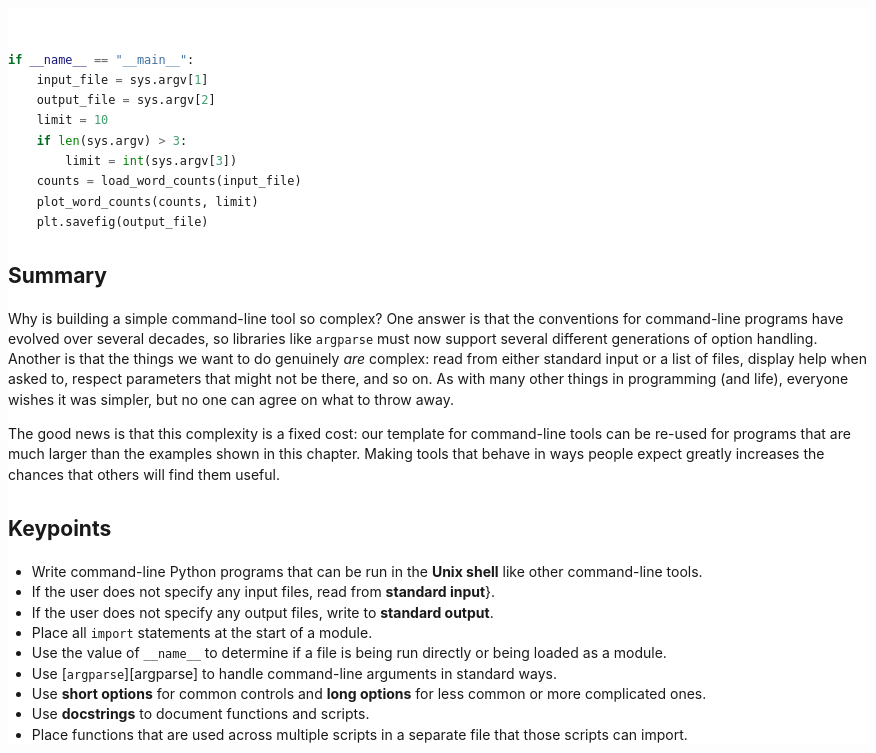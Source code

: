 ```Python


if __name__ == "__main__":
    input_file = sys.argv[1]
    output_file = sys.argv[2]
    limit = 10
    if len(sys.argv) > 3:
        limit = int(sys.argv[3])
    counts = load_word_counts(input_file)
    plot_word_counts(counts, limit)
    plt.savefig(output_file)
```



## Summary
Why is building a simple command-line tool so complex?
One answer is that the conventions for command-line programs have evolved over several decades, so libraries like `argparse` must now support several different generations of option handling.
Another is that the things we want to do genuinely *are* complex:
read from either standard input or a list of files, display help when asked to, respect parameters that might not be there, and so on.
As with many other things in programming (and life), everyone wishes it was simpler, but no one can agree on what to throw away.

The good news is that this complexity is a fixed cost:
our template for command-line tools can be re-used for programs that are much larger than the examples shown in this chapter.
Making tools that behave in ways people expect greatly increases the chances that others will find them useful. 
## Keypoints 
-   Write command-line Python programs that can be run in the **Unix shell** like other command-line tools.
-   If the user does not specify any input files, read from **standard input**}.
-   If the user does not specify any output files, write to **standard output**.
-   Place all `import` statements at the start of a module.
-   Use the value of `__name__` to determine if a file is being run directly or being loaded as a module.
-   Use [`argparse`][argparse] to handle command-line arguments in standard ways.
-   Use **short options** for common controls and **long options** for less common or more complicated ones.
-   Use **docstrings** to document functions and scripts.
-   Place functions that are used across multiple scripts in a separate file that those scripts can import.
